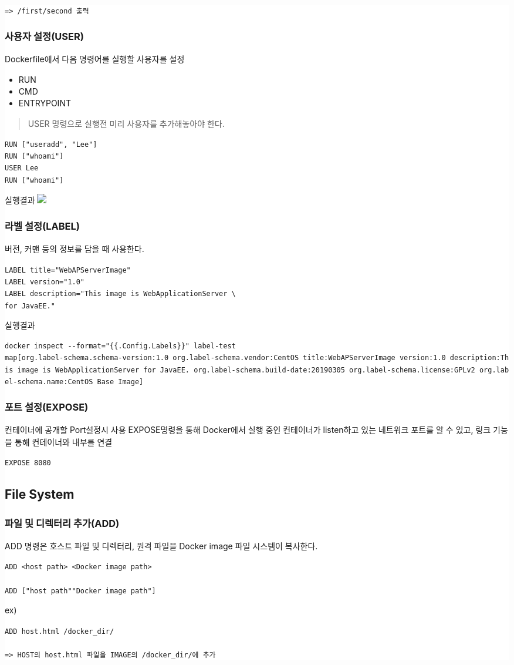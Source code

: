 	=> /first/second 출력

### 사용자 설정(USER)
Dockerfile에서 다음 명령어를 실행할 사용자를 설정

- RUN
- CMD
- ENTRYPOINT

>USER 명령으로 실행전 미리 사용자를 추가해놓아야 한다.

	RUN ["useradd", "Lee"]
	RUN ["whoami"]
	USER Lee
	RUN ["whoami"]

실행결과
![](https://lh3.googleusercontent.com/j_pnSgF6OExL0y5WAeGaRYcEPTdbGgRx9qQdeHPeQHUlPjsEnrmVcIB_GiuMPEGv29bDNsG7WJCUcUr_C8NSRVLtdmnVDVTLf99J6pjyHk0M7Z0oa7aosBjEviHSI7DS8THoY5V6_bmR1fEDFK07i9DMV3U-3HildLEUQN3kUHJANMWT8xZFvsz0zMeDJL55BlTbN9NVjGk4bGQfV2IvkQ8cun-EERmEoySKd7zL1iP8NYMBMPQi678lQTOqSut52B_XrM5sHdtLo-RSa3a5kpTd_Hv2PJuq3wflIl2fCswy1Is-UAp6asLWsoUnD54O9j9nBVfOtifiyvRprpBJftnKCS8quhSZ0Iv-JlUClFG7TcIU5Epjzs53BZS_P4y56bFlkyX5O617_Qzu0AIIRe7wgEBzUmJZ8voGJBpttvd8ekDPEDwyX5xm6vlPFDulyJBiMo1LbqkjMxzS3MPEzpW1xyVTkF-Qr0s576WTxpTuLOawLkQliFznosIMtyf1MDfYLlxK9Jb0KVAUgYXT67606opEEcrwUk3eAK6rzPzNJHMdZleEMKztRBInj4F2QyKNBHfpitqRyS2d8-YkUE0Kj4M7QVAJnp17eFp8Me18b0ZBT3WqMS6tPHFvVKdfdhAGo1pOJwGt7XCxjX3nH6-U9uLWeBiA8qRShWEYebgpbGDgtiXR4OwmiDVLVKvs-_wwMfEeXOj2EmloL0Sa7Vxf=w666-h263-no)

### 라벨 설정(LABEL)
버전, 커맨 등의 정보를 담을 때 사용한다.

	LABEL title="WebAPServerImage"
	LABEL version="1.0"
	LABEL description="This image is WebApplicationServer \
	for JavaEE."

실행결과

	docker inspect --format="{{.Config.Labels}}" label-test
	map[org.label-schema.schema-version:1.0 org.label-schema.vendor:CentOS title:WebAPServerImage version:1.0 description:This image is WebApplicationServer for JavaEE. org.label-schema.build-date:20190305 org.label-schema.license:GPLv2 org.label-schema.name:CentOS Base Image]


### 포트 설정(EXPOSE)
컨테이너에 공개할 Port설정시 사용
EXPOSE명령을 통해 Docker에서 실행 중인 컨테이너가 listen하고 있는 네트워크 포트를 알 수 있고, 링크 기능을 통해 컨테이너와 내부를 연결

	EXPOSE 8080

## File System
### 파일 및 디렉터리 추가(ADD)
ADD 명령은 호스트 파일 및 디렉터리, 원격 파일을 Docker image 파일 시스템이 복사한다.

	ADD <host path> <Docker image path>
	
	ADD ["host path""Docker image path"]

ex)

	ADD host.html /docker_dir/

	=> HOST의 host.html 파일을 IMAGE의 /docker_dir/에 추가

